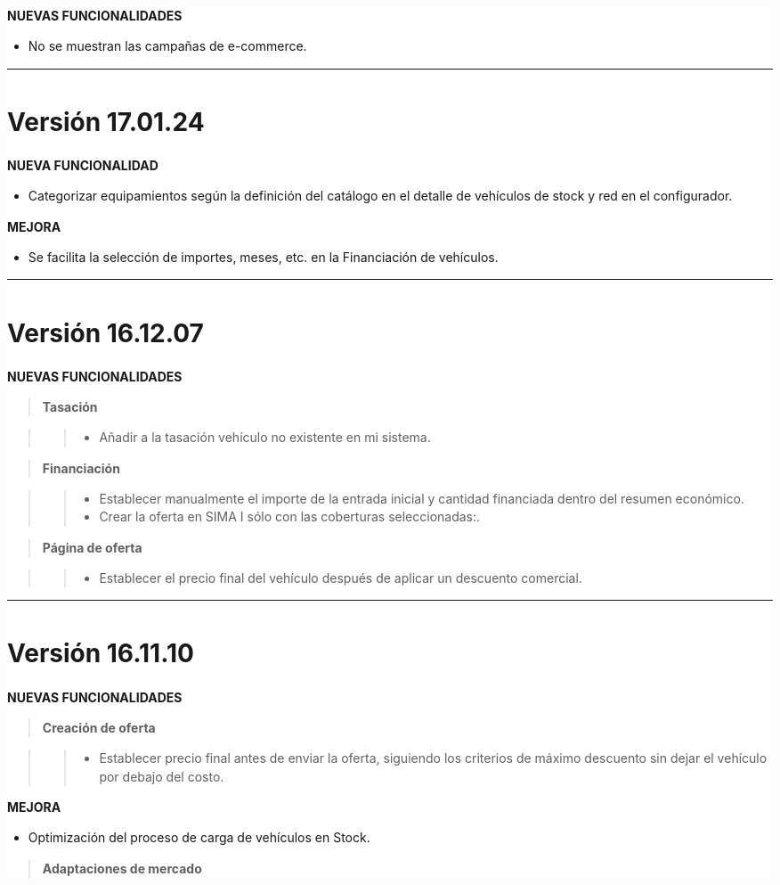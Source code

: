 **NUEVAS FUNCIONALIDADES**
  
 - No se muestran las campañas de e-commerce.    
  
---  

  
# Versión 17.01.24      
  
**NUEVA FUNCIONALIDAD**

 - Categorizar equipamientos según la definición del catálogo en el detalle de vehículos de stock y red en el configurador.      
  
**MEJORA**  

 - Se facilita la selección de importes, meses, etc. en la Financiación de vehículos.  
  
---  
    
  
# Versión 16.12.07   
  
**NUEVAS FUNCIONALIDADES**  
  
 >**Tasación**  
   
 >> - Añadir a la tasación vehículo no existente en mi sistema.    
  
 >**Financiación**  
  
 >> - Establecer manualmente el importe de la entrada inicial y cantidad financiada dentro del resumen económico.    
 >> - Crear la oferta en SIMA I sólo con las coberturas seleccionadas:.

  
 > **Página de oferta**  
  
 >> - Establecer el precio final del vehículo después de aplicar un descuento comercial.  

  
---  

  
# Versión 16.11.10    
  
**NUEVAS FUNCIONALIDADES**  
  
 > **Creación de oferta** 
  
>> - Establecer precio final antes de enviar la oferta, siguiendo los criterios de máximo descuento sin dejar el vehículo por debajo del costo.

**MEJORA**  
  
 - Optimización del proceso de carga de vehículos en Stock.
  
 > **Adaptaciones de mercado**    
  